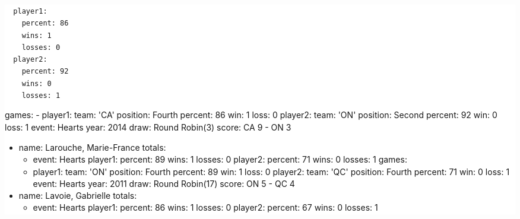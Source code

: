       player1:
        percent: 86
        wins: 1
        losses: 0
      player2:
        percent: 92
        wins: 0
        losses: 1
   games:
    - player1:
        team: 'CA'
        position: Fourth
        percent: 86
        win: 1
        loss: 0
      player2:
        team: 'ON'
        position: Second
        percent: 92
        win: 0
        loss: 1
      event: Hearts
      year: 2014
      draw: Round Robin(3)
      score: CA 9 - ON 3
 - name: Larouche, Marie-France
   totals:
    - event: Hearts
      player1:
        percent: 89
        wins: 1
        losses: 0
      player2:
        percent: 71
        wins: 0
        losses: 1
   games:
    - player1:
        team: 'ON'
        position: Fourth
        percent: 89
        win: 1
        loss: 0
      player2:
        team: 'QC'
        position: Fourth
        percent: 71
        win: 0
        loss: 1
      event: Hearts
      year: 2011
      draw: Round Robin(17)
      score: ON 5 - QC 4
 - name: Lavoie, Gabrielle
   totals:
    - event: Hearts
      player1:
        percent: 86
        wins: 1
        losses: 0
      player2:
        percent: 67
        wins: 0
        losses: 1
